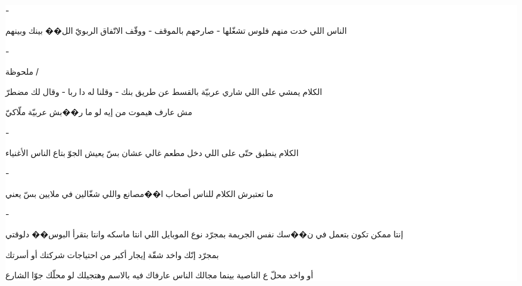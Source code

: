 \-

الناس اللي خدت منهم فلوس تشغّلها - صارحهم بالموقف - ووقّف الاتّفاق الربويّ
الل�� بينك وبينهم

\-

ملحوظة /

الكلام يمشي على اللي شاري عربيّة بالقسط عن طريق بنك - وقلنا له دا ربا -
وقال لك مضطرّ

مش عارف هيموت من إيه لو ما ر��بش عربيّة ملّاكيّ

\-

الكلام ينطبق حتّى على اللي دخل مطعم غالي عشان بسّ يعيش الجوّ بتاع الناس
الأغنياء

\-

ما تعتبرش الكلام للناس أصحاب ا��مصانع واللي شغّالين في ملايين بسّ
يعني

\-

إنتا ممكن تكون بتعمل في ن��سك نفس الجريمة بمجرّد نوع الموبايل اللي انتا
ماسكه وانتا بتقرأ البوس�� دلوقتي

بمجرّد إنّك واخد شقّة إيجار أكبر من احتياجات شركتك أو أسرتك

أو واخد محلّ ع الناصية بينما مجالك الناس عارفاك فيه بالاسم وهتجيلك لو
محلّك جوّا الشارع
